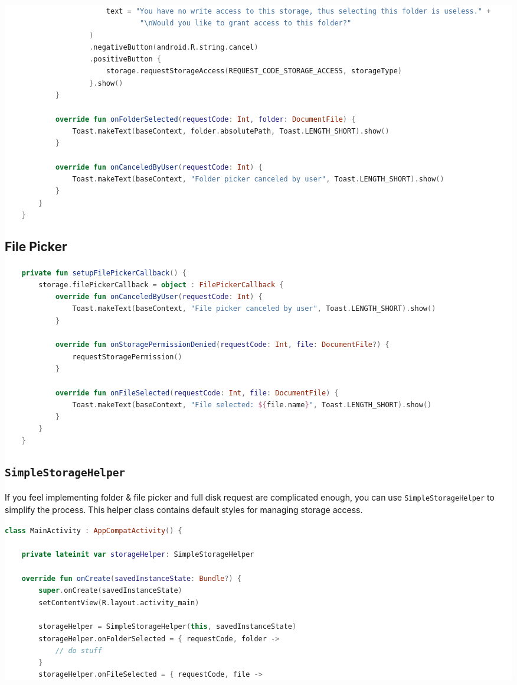 ```kotlin
                        text = "You have no write access to this storage, thus selecting this folder is useless." +
                                "\nWould you like to grant access to this folder?"
                    )
                    .negativeButton(android.R.string.cancel)
                    .positiveButton {
                        storage.requestStorageAccess(REQUEST_CODE_STORAGE_ACCESS, storageType)
                    }.show()
            }

            override fun onFolderSelected(requestCode: Int, folder: DocumentFile) {
                Toast.makeText(baseContext, folder.absolutePath, Toast.LENGTH_SHORT).show()
            }

            override fun onCanceledByUser(requestCode: Int) {
                Toast.makeText(baseContext, "Folder picker canceled by user", Toast.LENGTH_SHORT).show()
            }
        }
    }
```

## File Picker

```kotlin
    private fun setupFilePickerCallback() {
        storage.filePickerCallback = object : FilePickerCallback {
            override fun onCanceledByUser(requestCode: Int) {
                Toast.makeText(baseContext, "File picker canceled by user", Toast.LENGTH_SHORT).show()
            }

            override fun onStoragePermissionDenied(requestCode: Int, file: DocumentFile?) {
                requestStoragePermission()
            }

            override fun onFileSelected(requestCode: Int, file: DocumentFile) {
                Toast.makeText(baseContext, "File selected: ${file.name}", Toast.LENGTH_SHORT).show()
            }
        }
    }
```

## `SimpleStorageHelper`

If you feel implementing folder & file picker and full disk request are complicated enough,
you can use `SimpleStorageHelper` to simplify the process. This helper class contains
default styles for managing storage access.

```kotlin
class MainActivity : AppCompatActivity() {

    private lateinit var storageHelper: SimpleStorageHelper

    override fun onCreate(savedInstanceState: Bundle?) {
        super.onCreate(savedInstanceState)
        setContentView(R.layout.activity_main)

        storageHelper = SimpleStorageHelper(this, savedInstanceState)
        storageHelper.onFolderSelected = { requestCode, folder ->
            // do stuff
        }
        storageHelper.onFileSelected = { requestCode, file ->
```